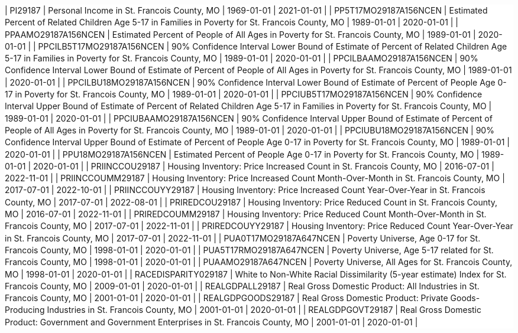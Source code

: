 | PI29187                   | Personal Income in St. Francois County, MO                                                                                                                                       | 1969-01-01          | 2021-01-01        |
| PP5T17MO29187A156NCEN     | Estimated Percent of Related Children Age 5-17 in Families in Poverty for St. Francois County, MO                                                                                | 1989-01-01          | 2020-01-01        |
| PPAAMO29187A156NCEN       | Estimated Percent of People of All Ages in Poverty for St. Francois County, MO                                                                                                   | 1989-01-01          | 2020-01-01        |
| PPCILB5T17MO29187A156NCEN | 90% Confidence Interval Lower Bound of Estimate of Percent of Related Children Age 5-17 in Families in Poverty for St. Francois County, MO                                       | 1989-01-01          | 2020-01-01        |
| PPCILBAAMO29187A156NCEN   | 90% Confidence Interval Lower Bound of Estimate of Percent of People of All Ages in Poverty for St. Francois County, MO                                                          | 1989-01-01          | 2020-01-01        |
| PPCILBU18MO29187A156NCEN  | 90% Confidence Interval Lower Bound of Estimate of Percent of People Age 0-17 in Poverty for St. Francois County, MO                                                             | 1989-01-01          | 2020-01-01        |
| PPCIUB5T17MO29187A156NCEN | 90% Confidence Interval Upper Bound of Estimate of Percent of Related Children Age 5-17 in Families in Poverty for St. Francois County, MO                                       | 1989-01-01          | 2020-01-01        |
| PPCIUBAAMO29187A156NCEN   | 90% Confidence Interval Upper Bound of Estimate of Percent of People of All Ages in Poverty for St. Francois County, MO                                                          | 1989-01-01          | 2020-01-01        |
| PPCIUBU18MO29187A156NCEN  | 90% Confidence Interval Upper Bound of Estimate of Percent of People Age 0-17 in Poverty for St. Francois County, MO                                                             | 1989-01-01          | 2020-01-01        |
| PPU18MO29187A156NCEN      | Estimated Percent of People Age 0-17 in Poverty for St. Francois County, MO                                                                                                      | 1989-01-01          | 2020-01-01        |
| PRIINCCOU29187            | Housing Inventory: Price Increased Count in St. Francois County, MO                                                                                                              | 2016-07-01          | 2022-11-01        |
| PRIINCCOUMM29187          | Housing Inventory: Price Increased Count Month-Over-Month in St. Francois County, MO                                                                                             | 2017-07-01          | 2022-10-01        |
| PRIINCCOUYY29187          | Housing Inventory: Price Increased Count Year-Over-Year in St. Francois County, MO                                                                                               | 2017-07-01          | 2022-08-01        |
| PRIREDCOU29187            | Housing Inventory: Price Reduced Count in St. Francois County, MO                                                                                                                | 2016-07-01          | 2022-11-01        |
| PRIREDCOUMM29187          | Housing Inventory: Price Reduced Count Month-Over-Month in St. Francois County, MO                                                                                               | 2017-07-01          | 2022-11-01        |
| PRIREDCOUYY29187          | Housing Inventory: Price Reduced Count Year-Over-Year in St. Francois County, MO                                                                                                 | 2017-07-01          | 2022-11-01        |
| PUA0T17MO29187A647NCEN    | Poverty Universe, Age 0-17 for St. Francois County, MO                                                                                                                           | 1998-01-01          | 2020-01-01        |
| PUA5T17RMO29187A647NCEN   | Poverty Universe, Age 5-17 related for St. Francois County, MO                                                                                                                   | 1998-01-01          | 2020-01-01        |
| PUAAMO29187A647NCEN       | Poverty Universe, All Ages for St. Francois County, MO                                                                                                                           | 1998-01-01          | 2020-01-01        |
| RACEDISPARITY029187       | White to Non-White Racial Dissimilarity (5-year estimate) Index for St. Francois County, MO                                                                                      | 2009-01-01          | 2020-01-01        |
| REALGDPALL29187           | Real Gross Domestic Product: All Industries in St. Francois County, MO                                                                                                           | 2001-01-01          | 2020-01-01        |
| REALGDPGOODS29187         | Real Gross Domestic Product: Private Goods-Producing Industries in St. Francois County, MO                                                                                       | 2001-01-01          | 2020-01-01        |
| REALGDPGOVT29187          | Real Gross Domestic Product: Government and Government Enterprises in St. Francois County, MO                                                                                    | 2001-01-01          | 2020-01-01        |